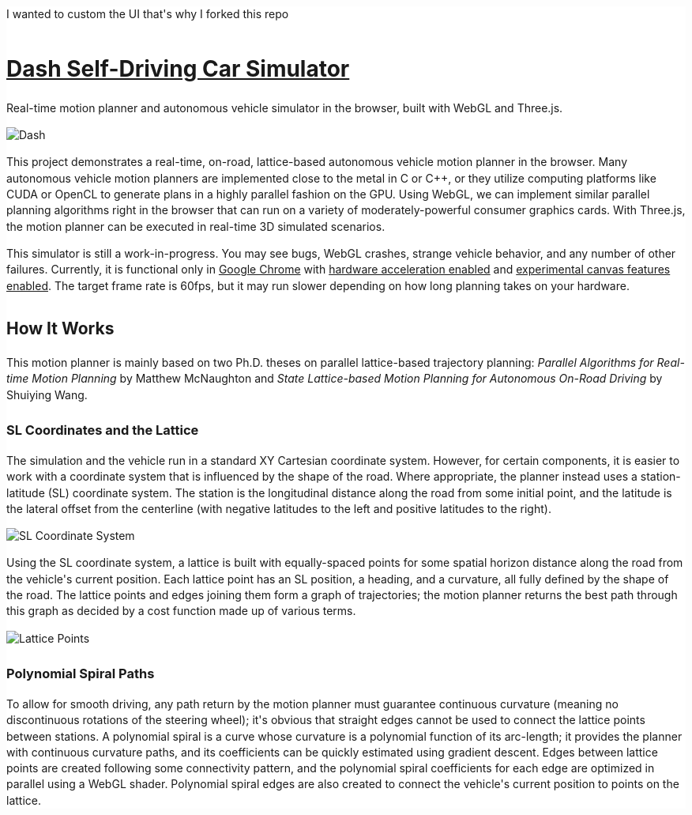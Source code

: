 I wanted to custom the UI that's why I forked this repo
# [Dash Self-Driving Car Simulator](https://mattbradley.github.io/dash)

Real-time motion planner and autonomous vehicle simulator in the browser, built with WebGL and Three.js.

![Dash](./readme/dash.gif)

This project demonstrates a real-time, on-road, lattice-based autonomous vehicle motion planner in the browser. Many autonomous vehicle motion planners are implemented close to the metal in C or C++, or they utilize computing platforms like CUDA or OpenCL to generate plans in a highly parallel fashion on the GPU. Using WebGL, we can implement similar parallel planning algorithms right in the browser that can run on a variety of moderately-powerful consumer graphics cards. With Three.js, the motion planner can be executed in real-time 3D simulated scenarios.

This simulator is still a work-in-progress. You may see bugs, WebGL crashes, strange vehicle behavior, and any number of other failures. Currently, it is functional only in [Google Chrome](https://www.google.com/chrome/) with [hardware acceleration enabled](#enable-hardware-acceleration) and [experimental canvas features enabled](#enable-experimental-canvas-features). The target frame rate is 60fps, but it may run slower depending on how long planning takes on your hardware.

## How It Works

This motion planner is mainly based on two Ph.D. theses on parallel lattice-based trajectory planning: _Parallel Algorithms for
Real-time Motion Planning_ by Matthew McNaughton and _State Lattice-based Motion Planning for
Autonomous On-Road Driving_ by Shuiying Wang.

### SL Coordinates and the Lattice

The simulation and the vehicle run in a standard XY Cartesian coordinate system. However, for certain components, it is easier to work with a coordinate system that is influenced by the shape of the road. Where appropriate, the planner instead uses a station-latitude (SL) coordinate system. The station is the longitudinal distance along the road from some initial point, and the latitude is the lateral offset from the centerline (with negative latitudes to the left and positive latitudes to the right).

![SL Coordinate System](./readme/sl_frame.png)

Using the SL coordinate system, a lattice is built with equally-spaced points for some spatial horizon distance along the road from the vehicle's current position. Each lattice point has an SL position, a heading, and a curvature, all fully defined by the shape of the road. The lattice points and edges joining them form a graph of trajectories; the motion planner returns the best path through this graph as decided by a cost function made up of various terms.

![Lattice Points](./readme/lattice.png)

### Polynomial Spiral Paths

To allow for smooth driving, any path return by the motion planner must guarantee continuous curvature (meaning no discontinuous rotations of the steering wheel); it's obvious that straight edges cannot be used to connect the lattice points between stations. A polynomial spiral is a curve whose curvature is a polynomial function of its arc-length; it provides the planner with continuous curvature paths, and its coefficients can be quickly estimated using gradient descent. Edges between lattice points are created following some connectivity pattern, and the polynomial spiral coefficients for each edge are optimized in parallel using a WebGL shader. Polynomial spiral edges are also created to connect the vehicle's current position to points on the lattice.
